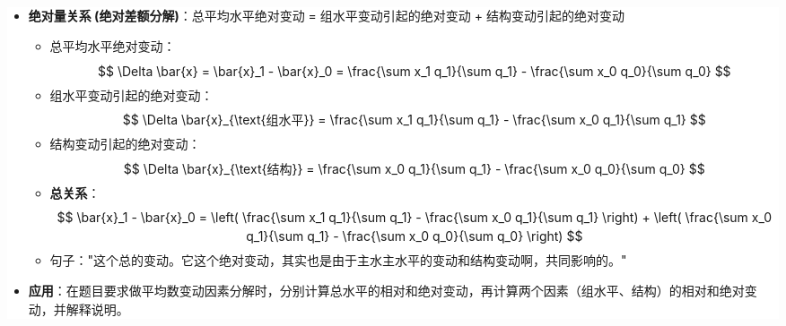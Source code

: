 * **绝对量关系 (绝对差额分解)**：总平均水平绝对变动 = 组水平变动引起的绝对变动 + 结构变动引起的绝对变动
    * 总平均水平绝对变动：$$ \Delta \bar{x} = \bar{x}_1 - \bar{x}_0 = \frac{\sum x_1 q_1}{\sum q_1} - \frac{\sum x_0 q_0}{\sum q_0} $$
    * 组水平变动引起的绝对变动：$$ \Delta \bar{x}_{\text{组水平}} = \frac{\sum x_1 q_1}{\sum q_1} - \frac{\sum x_0 q_1}{\sum q_1} $$
    * 结构变动引起的绝对变动：$$ \Delta \bar{x}_{\text{结构}} = \frac{\sum x_0 q_1}{\sum q_1} - \frac{\sum x_0 q_0}{\sum q_0} $$
    * **总关系**：$$ \bar{x}_1 - \bar{x}_0 = \left( \frac{\sum x_1 q_1}{\sum q_1} - \frac{\sum x_0 q_1}{\sum q_1} \right) + \left( \frac{\sum x_0 q_1}{\sum q_1} - \frac{\sum x_0 q_0}{\sum q_0} \right) $$
    * 句子："这个总的变动。它这个绝对变动，其实也是由于主水主水平的变动和结构变动啊，共同影响的。"

* **应用**：在题目要求做平均数变动因素分解时，分别计算总水平的相对和绝对变动，再计算两个因素（组水平、结构）的相对和绝对变动，并解释说明。